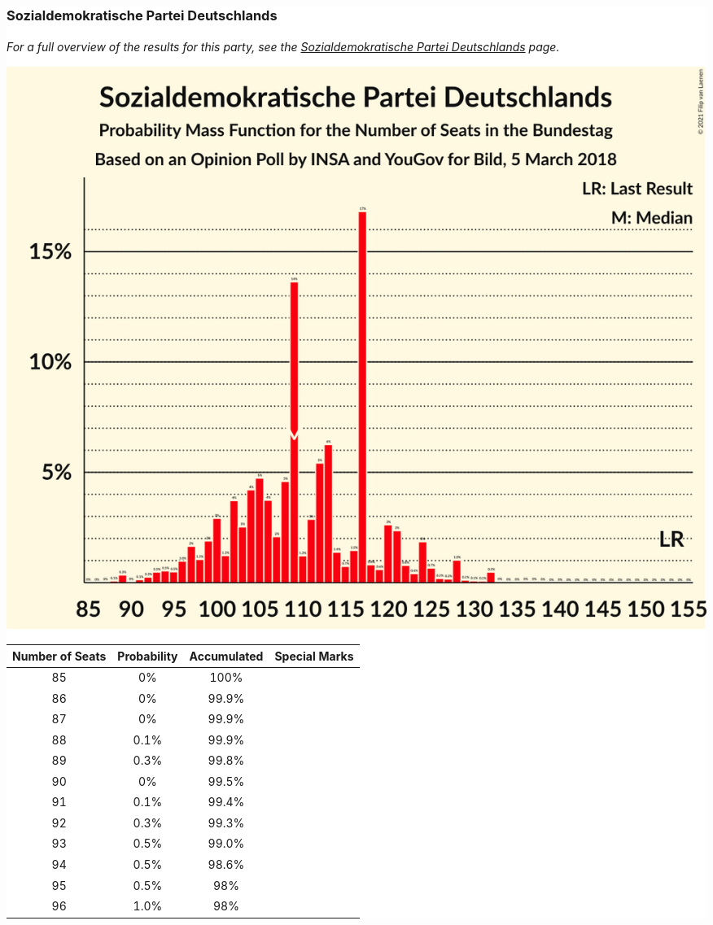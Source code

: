 ### Sozialdemokratische Partei Deutschlands

*For a full overview of the results for this party, see the [Sozialdemokratische Partei Deutschlands](party-sozialdemokratischeparteideutschlands.html) page.*

![Graph with seats probability mass function not yet produced](2018-03-05-INSAandYouGov-seats-pmf-sozialdemokratischeparteideutschlands.png "Seats Probability Mass Function")

| Number of Seats | Probability | Accumulated | Special Marks |
|:---------------:|:-----------:|:-----------:|:-------------:|
| 85 | 0% | 100% |  |
| 86 | 0% | 99.9% |  |
| 87 | 0% | 99.9% |  |
| 88 | 0.1% | 99.9% |  |
| 89 | 0.3% | 99.8% |  |
| 90 | 0% | 99.5% |  |
| 91 | 0.1% | 99.4% |  |
| 92 | 0.3% | 99.3% |  |
| 93 | 0.5% | 99.0% |  |
| 94 | 0.5% | 98.6% |  |
| 95 | 0.5% | 98% |  |
| 96 | 1.0% | 98% |  |